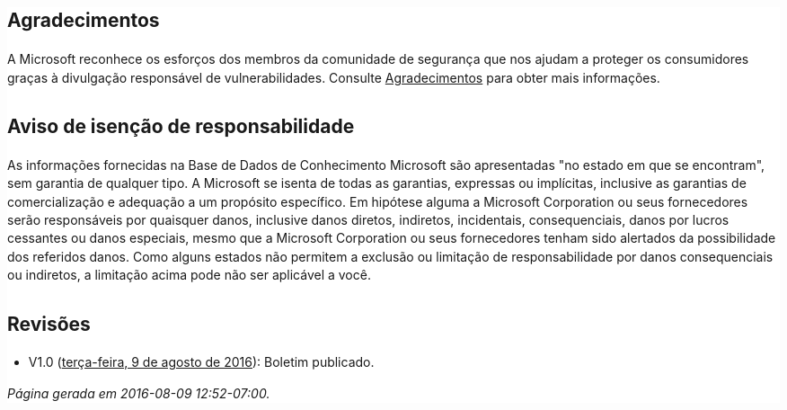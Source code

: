 Agradecimentos  
--------------
  
<span id="sectionToggle4"></span>
A Microsoft reconhece os esforços dos membros da comunidade de segurança que nos ajudam a proteger os consumidores graças à divulgação responsável de vulnerabilidades. Consulte [Agradecimentos](https://technet.microsoft.com/pt-br/library/security/mt674627.aspx) para obter mais informações.
  
Aviso de isenção de responsabilidade  
------------------------------------
  
<span id="sectionToggle5"></span>
As informações fornecidas na Base de Dados de Conhecimento Microsoft são apresentadas "no estado em que se encontram", sem garantia de qualquer tipo. A Microsoft se isenta de todas as garantias, expressas ou implícitas, inclusive as garantias de comercialização e adequação a um propósito específico. Em hipótese alguma a Microsoft Corporation ou seus fornecedores serão responsáveis por quaisquer danos, inclusive danos diretos, indiretos, incidentais, consequenciais, danos por lucros cessantes ou danos especiais, mesmo que a Microsoft Corporation ou seus fornecedores tenham sido alertados da possibilidade dos referidos danos. Como alguns estados não permitem a exclusão ou limitação de responsabilidade por danos consequenciais ou indiretos, a limitação acima pode não ser aplicável a você.
  
Revisões  
--------
  
<span id="sectionToggle6"></span>
-   V1.0 ([terça-feira, 9 de agosto de 2016](https://technet.microsoft.com/pt-BR/library/bulletin_publisheddate(v=Security.10))): Boletim publicado.
  
*Página gerada em 2016-08-09 12:52-07:00.*
